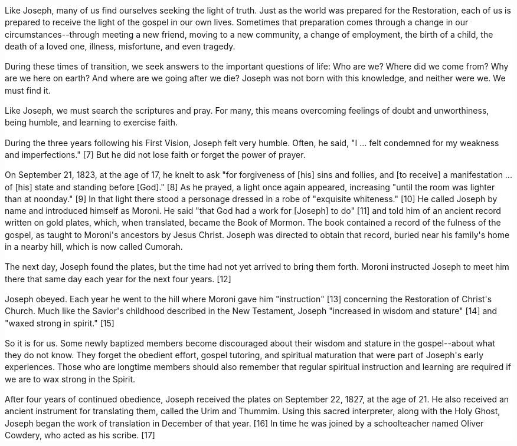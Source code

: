 Like Joseph, many of us find ourselves seeking the light of truth. Just as the
world was prepared for the Restoration, each of us is prepared to receive the
light of the gospel in our own lives. Sometimes that preparation comes through
a change in our circumstances--through meeting a new friend, moving to a new
community, a change of employment, the birth of a child, the death of a loved
one, illness, misfortune, and even tragedy.

During these times of transition, we seek answers to the important questions
of life: Who are we? Where did we come from? Why are we here on earth? And
where are we going after we die? Joseph was not born with this knowledge, and
neither were we. We must find it.

Like Joseph, we must search the scriptures and pray. For many, this means
overcoming feelings of doubt and unworthiness, being humble, and learning to
exercise faith.

During the three years following his First Vision, Joseph felt very humble.
Often, he said, "I ... felt condemned for my weakness and imperfections." [7]
But he did not lose faith or forget the power of prayer.

On September 21, 1823, at the age of 17, he knelt to ask "for forgiveness of
[his] sins and follies, and [to receive] a manifestation ... of [his] state and
standing before [God]." [8]  As he prayed, a light once again appeared,
increasing "until the room was lighter than at noonday." [9]  In that light
there stood a personage dressed in a robe of "exquisite whiteness." [10]  He
called Joseph by name and introduced himself as Moroni. He said "that God had
a work for [Joseph] to do" [11]  and told him of an ancient record written on
gold plates, which, when translated, became the Book of Mormon. The book
contained a record of the fulness of the gospel, as taught to Moroni's
ancestors by Jesus Christ. Joseph was directed to obtain that record, buried
near his family's home in a nearby hill, which is now called Cumorah.

The next day, Joseph found the plates, but the time had not yet arrived to
bring them forth. Moroni instructed Joseph to meet him there that same day
each year for the next four years. [12]

Joseph obeyed. Each year he went to the hill where Moroni gave him
"instruction" [13]  concerning the Restoration of Christ's Church. Much like
the Savior's childhood described in the New Testament, Joseph "increased in
wisdom and stature" [14]  and "waxed strong in spirit." [15]

So it is for us. Some newly baptized members become discouraged about their
wisdom and stature in the gospel--about what they do not know. They forget the
obedient effort, gospel tutoring, and spiritual maturation that were part of
Joseph's early experiences. Those who are longtime members should also
remember that regular spiritual instruction and learning are required if we
are to wax strong in the Spirit.

After four years of continued obedience, Joseph received the plates on
September 22, 1827, at the age of 21. He also received an ancient instrument
for translating them, called the Urim and Thummim. Using this sacred
interpreter, along with the Holy Ghost, Joseph began the work of translation
in December of that year. [16]  In time he was joined by a schoolteacher named
Oliver Cowdery, who acted as his scribe. [17]
